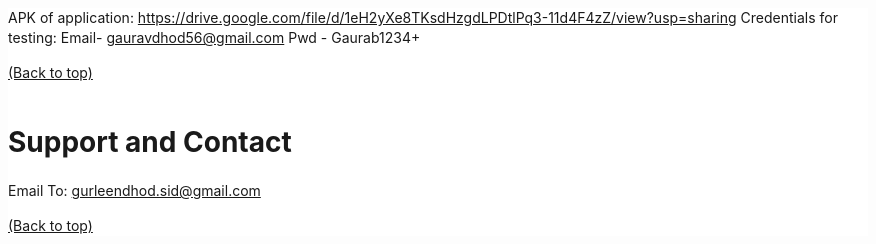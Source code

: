 APK of application: https://drive.google.com/file/d/1eH2yXe8TKsdHzgdLPDtlPq3-11d4F4zZ/view?usp=sharing
Credentials for testing:
Email- gauravdhod56@gmail.com
Pwd - Gaurab1234+

[(Back to top)](#table-of-contents)

# Support and Contact 

Email To: gurleendhod.sid@gmail.com

[(Back to top)](#table-of-contents)
